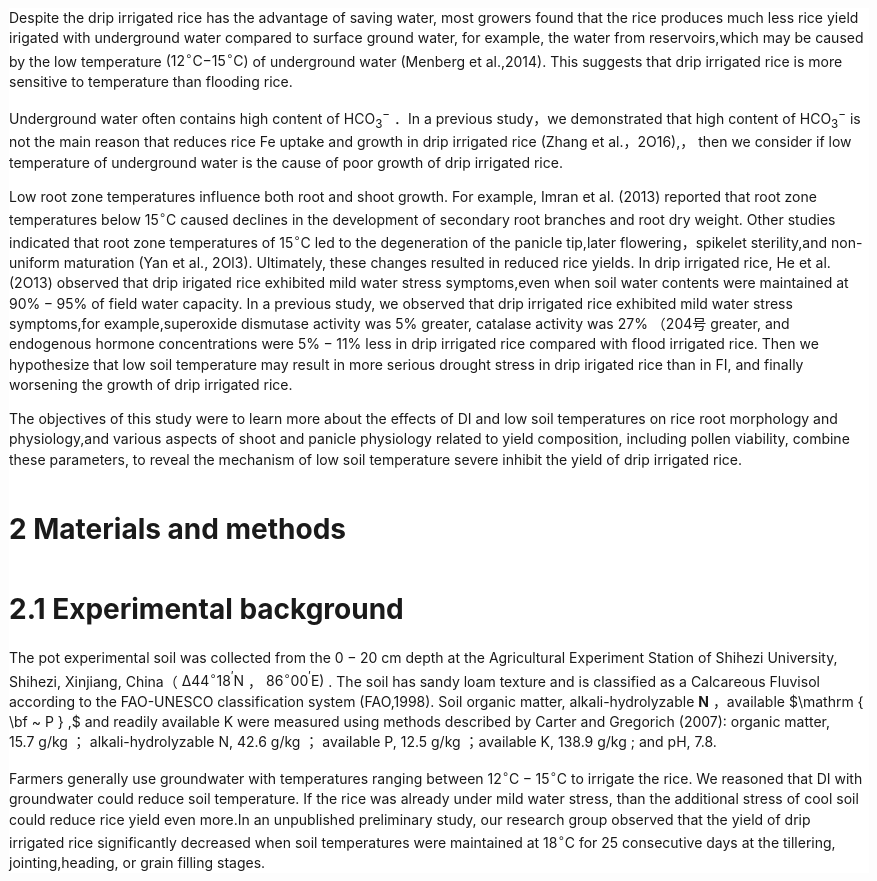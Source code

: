 Despite the drip irrigated rice has the advantage of saving water, most growers found that the rice produces much less rice yield irigated with underground water compared to surface ground water, for example, the water from reservoirs,which may be caused by the low temperature $( 1 2 ^ { \circ } \mathrm { C } \mathrm { - } 1 5 ^ { \circ } \mathrm { C } )$ of underground water (Menberg et al.,2014). This suggests that drip irrigated rice is more sensitive to temperature than flooding rice.

Underground water often contains high content of ${ \mathrm { H C O } } _ { 3 } { } ^ { - }$ ．In a previous study，we demonstrated that high content of $\mathrm { H C O } _ { 3 } ^ { - }$ is not the main reason that reduces rice Fe uptake and growth in drip irrigated rice (Zhang et al.，2O16),， then we consider if low temperature of underground water is the cause of poor growth of drip irrigated rice.

Low root zone temperatures influence both root and shoot growth. For example, Imran et al. (2013) reported that root zone temperatures below $1 5 ^ { \circ } \mathrm { C }$ caused declines in the development of secondary root branches and root dry weight. Other studies indicated that root zone temperatures of $1 5 ^ { \circ } \mathrm { C }$ led to the degeneration of the panicle tip,later flowering，spikelet sterility,and non-uniform maturation (Yan et al., 2Ol3). Ultimately, these changes resulted in reduced rice yields. In drip irrigated rice, He et al. (2O13) observed that drip irigated rice exhibited mild water stress symptoms,even when soil water contents were maintained at $9 0 \% - 9 5 \%$ of field water capacity. In a previous study, we observed that drip irrigated rice exhibited mild water stress symptoms,for example,superoxide dismutase activity was $5 \%$ greater, catalase activity was $2 7 \%$ （204号 greater, and endogenous hormone concentrations were $5 \% - 1 1 \%$ less in drip irrigated rice compared with flood irrigated rice. Then we hypothesize that low soil temperature may result in more serious drought stress in drip irigated rice than in FI, and finally worsening the growth of drip irrigated rice.

The objectives of this study were to learn more about the effects of DI and low soil temperatures on rice root morphology and physiology,and various aspects of shoot and panicle physiology related to yield composition, including pollen viability, combine these parameters, to reveal the mechanism of low soil temperature severe inhibit the yield of drip irrigated rice.

# 2 Materials and methods

# 2.1 Experimental background

The pot experimental soil was collected from the $0 { - } 2 0 ~ \mathrm { c m }$ depth at the Agricultural Experiment Station of Shihezi University, Shihezi, Xinjiang, China（ $\mathrm { \Delta } 4 4 ^ { \circ } 1 8 ^ { \prime } \mathrm { N }$ ， $8 6 ^ { \circ } 0 0 ^ { \prime } \mathrm { E } )$ . The soil has sandy loam texture and is classified as a Calcareous Fluvisol according to the FAO-UNESCO classification system (FAO,1998). Soil organic matter, alkali-hydrolyzable $\mathbf { N }$ ，available $\mathrm { \bf ~ P } ,$ and readily available K were measured using methods described by Carter and Gregorich (2007): organic matter, $1 5 . 7 ~ \mathrm { g / k g }$ ； alkali-hydrolyzable N, $4 2 . 6 ~ \mathrm { g / k g }$ ； available P, $1 2 . 5 ~ \mathrm { g / k g }$ ；available K, $1 3 8 . 9 \ \mathrm { g / k g }$ ; and pH, 7.8.

Farmers generally use groundwater with temperatures ranging between $1 2 ^ { \circ } \mathrm { C } { - } 1 5 ^ { \circ } \mathrm { C }$ to irrigate the rice. We reasoned that DI with groundwater could reduce soil temperature. If the rice was already under mild water stress, than the additional stress of cool soil could reduce rice yield even more.In an unpublished preliminary study, our research group observed that the yield of drip irrigated rice significantly decreased when soil temperatures were maintained at $1 8 ^ { \circ } \mathrm { C }$ for 25 consecutive days at the tillering, jointing,heading, or grain filling stages.
